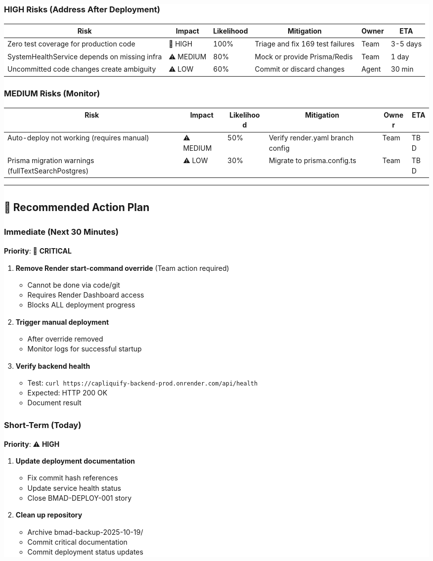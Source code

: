 ### HIGH Risks (Address After Deployment)

| Risk | Impact | Likelihood | Mitigation | Owner | ETA |
|------|--------|------------|------------|-------|-----|
| Zero test coverage for production code | 🔴 HIGH | 100% | Triage and fix 169 test failures | Team | 3-5 days |
| SystemHealthService depends on missing infra | ⚠️ MEDIUM | 80% | Mock or provide Prisma/Redis | Team | 1 day |
| Uncommitted code changes create ambiguity | ⚠️ LOW | 60% | Commit or discard changes | Agent | 30 min |

### MEDIUM Risks (Monitor)

| Risk | Impact | Likelihood | Mitigation | Owner | ETA |
|------|--------|------------|------------|-------|-----|
| Auto-deploy not working (requires manual) | ⚠️ MEDIUM | 50% | Verify render.yaml branch config | Team | TBD |
| Prisma migration warnings (fullTextSearchPostgres) | ⚠️ LOW | 30% | Migrate to prisma.config.ts | Team | TBD |

---

## 🚀 Recommended Action Plan

### Immediate (Next 30 Minutes)

**Priority**: 🔴 **CRITICAL**

1. **Remove Render start-command override** (Team action required)
   - Cannot be done via code/git
   - Requires Render Dashboard access
   - Blocks ALL deployment progress

2. **Trigger manual deployment**
   - After override removed
   - Monitor logs for successful startup

3. **Verify backend health**
   - Test: `curl https://capliquify-backend-prod.onrender.com/api/health`
   - Expected: HTTP 200 OK
   - Document result

### Short-Term (Today)

**Priority**: ⚠️ **HIGH**

1. **Update deployment documentation**
   - Fix commit hash references
   - Update service health status
   - Close BMAD-DEPLOY-001 story

2. **Clean up repository**
   - Archive bmad-backup-2025-10-19/
   - Commit critical documentation
   - Commit deployment status updates
